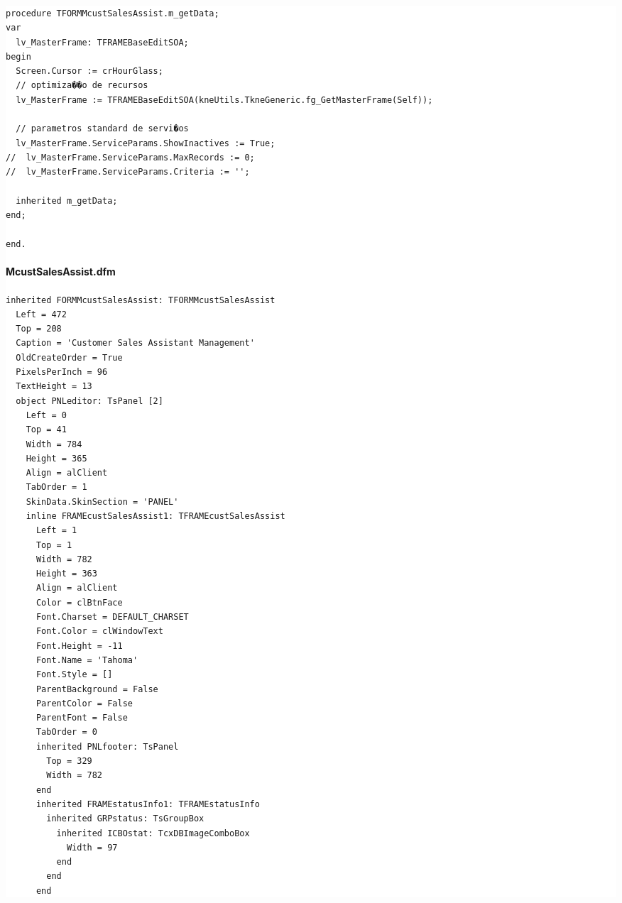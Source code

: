 ```
procedure TFORMMcustSalesAssist.m_getData;
var
  lv_MasterFrame: TFRAMEBaseEditSOA;
begin
  Screen.Cursor := crHourGlass;
  // optimiza��o de recursos
  lv_MasterFrame := TFRAMEBaseEditSOA(kneUtils.TkneGeneric.fg_GetMasterFrame(Self));

  // parametros standard de servi�os
  lv_MasterFrame.ServiceParams.ShowInactives := True;
//  lv_MasterFrame.ServiceParams.MaxRecords := 0;
//  lv_MasterFrame.ServiceParams.Criteria := '';

  inherited m_getData;
end;

end.
```

#### **McustSalesAssist.dfm**

```
inherited FORMMcustSalesAssist: TFORMMcustSalesAssist
  Left = 472
  Top = 208
  Caption = 'Customer Sales Assistant Management'
  OldCreateOrder = True
  PixelsPerInch = 96
  TextHeight = 13
  object PNLeditor: TsPanel [2]
    Left = 0
    Top = 41
    Width = 784
    Height = 365
    Align = alClient
    TabOrder = 1
    SkinData.SkinSection = 'PANEL'
    inline FRAMEcustSalesAssist1: TFRAMEcustSalesAssist
      Left = 1
      Top = 1
      Width = 782
      Height = 363
      Align = alClient
      Color = clBtnFace
      Font.Charset = DEFAULT_CHARSET
      Font.Color = clWindowText
      Font.Height = -11
      Font.Name = 'Tahoma'
      Font.Style = []
      ParentBackground = False
      ParentColor = False
      ParentFont = False
      TabOrder = 0
      inherited PNLfooter: TsPanel
        Top = 329
        Width = 782
      end
      inherited FRAMEstatusInfo1: TFRAMEstatusInfo
        inherited GRPstatus: TsGroupBox
          inherited ICBOstat: TcxDBImageComboBox
            Width = 97
          end
        end
      end
```